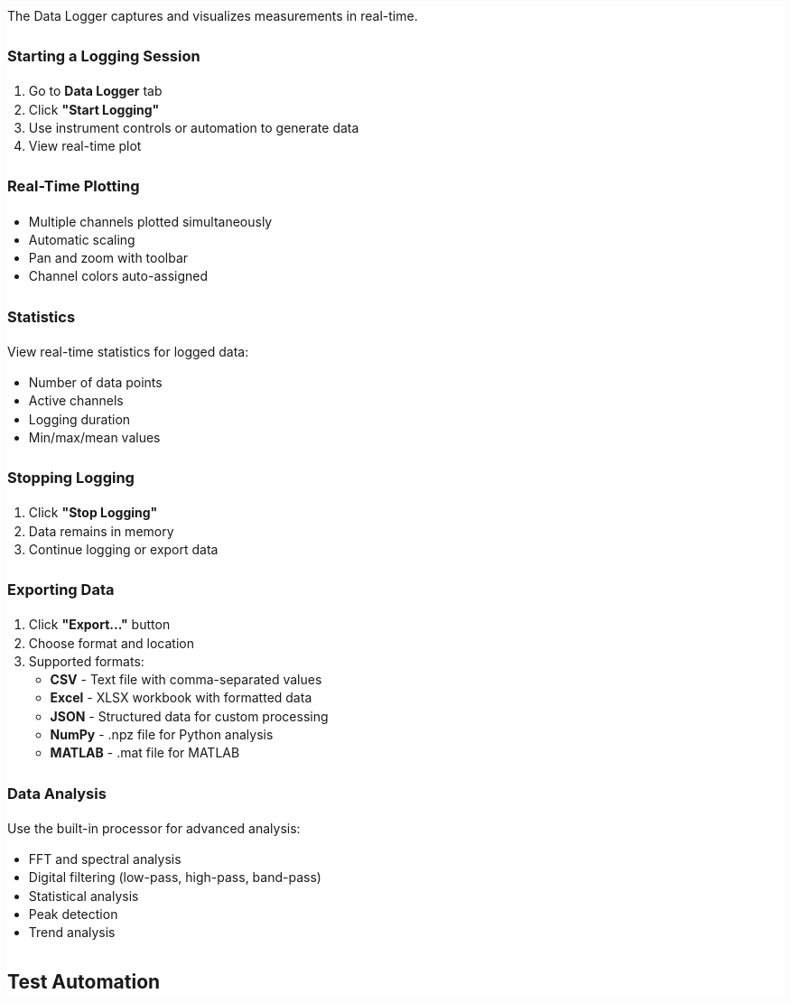 The Data Logger captures and visualizes measurements in real-time.

### Starting a Logging Session

1. Go to **Data Logger** tab
2. Click **"Start Logging"**
3. Use instrument controls or automation to generate data
4. View real-time plot

### Real-Time Plotting

- Multiple channels plotted simultaneously
- Automatic scaling
- Pan and zoom with toolbar
- Channel colors auto-assigned

### Statistics

View real-time statistics for logged data:
- Number of data points
- Active channels
- Logging duration
- Min/max/mean values

### Stopping Logging

1. Click **"Stop Logging"**
2. Data remains in memory
3. Continue logging or export data

### Exporting Data

1. Click **"Export..."** button
2. Choose format and location
3. Supported formats:
   - **CSV** - Text file with comma-separated values
   - **Excel** - XLSX workbook with formatted data
   - **JSON** - Structured data for custom processing
   - **NumPy** - .npz file for Python analysis
   - **MATLAB** - .mat file for MATLAB

### Data Analysis

Use the built-in processor for advanced analysis:
- FFT and spectral analysis
- Digital filtering (low-pass, high-pass, band-pass)
- Statistical analysis
- Peak detection
- Trend analysis

## Test Automation
